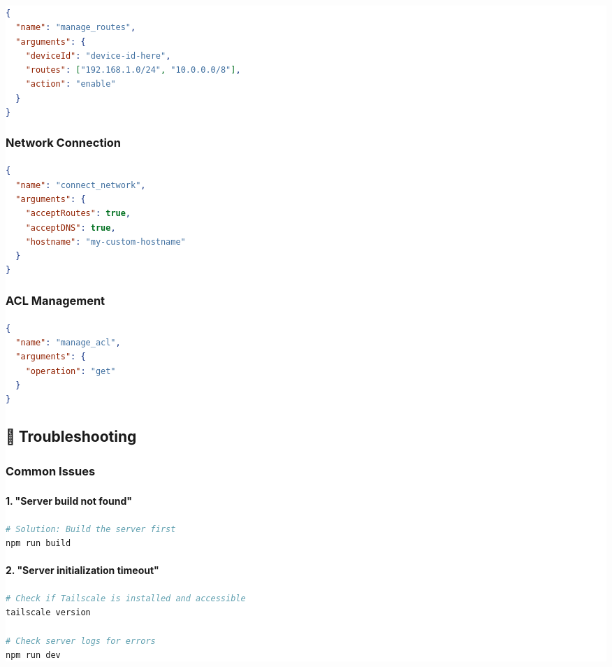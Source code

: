 ```json
{
  "name": "manage_routes",
  "arguments": {
    "deviceId": "device-id-here",
    "routes": ["192.168.1.0/24", "10.0.0.0/8"],
    "action": "enable"
  }
}
```

### Network Connection

```json
{
  "name": "connect_network",
  "arguments": {
    "acceptRoutes": true,
    "acceptDNS": true,
    "hostname": "my-custom-hostname"
  }
}
```

### ACL Management

```json
{
  "name": "manage_acl",
  "arguments": {
    "operation": "get"
  }
}
```

## 🐛 Troubleshooting

### Common Issues

#### 1. "Server build not found"

```bash
# Solution: Build the server first
npm run build
```

#### 2. "Server initialization timeout"

```bash
# Check if Tailscale is installed and accessible
tailscale version

# Check server logs for errors
npm run dev
```
